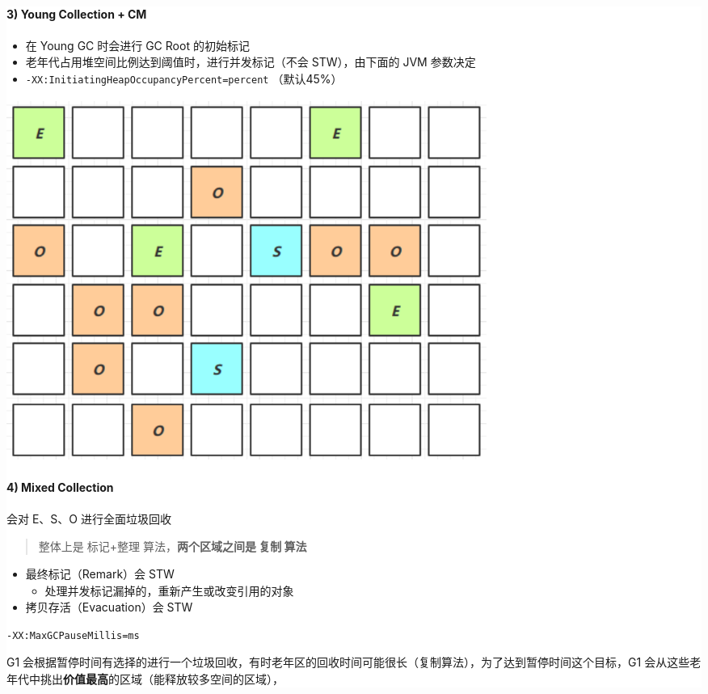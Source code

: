 


#### 3) Young Collection + CM

* 在 Young GC 时会进行 GC Root 的初始标记
* 老年代占用堆空间比例达到阈值时，进行并发标记（不会 STW），由下面的 JVM 参数决定
* `-XX:InitiatingHeapOccupancyPercent=percent` （默认45%）

<img src="2_垃圾回收.assets/image-20220926130131365.png" style=";width:600px;highet:500px;text-align:left;">



#### 4) Mixed Collection

会对 E、S、O 进行全面垃圾回收

> 整体上是 标记+整理 算法，**两个区域之间是 复制 算法**

 * 最终标记（Remark）会 STW
   * 处理并发标记漏掉的，重新产生或改变引用的对象
 * 拷贝存活（Evacuation）会 STW

`-XX:MaxGCPauseMillis=ms`

G1 会根据暂停时间有选择的进行一个垃圾回收，有时老年区的回收时间可能很长（复制算法），为了达到暂停时间这个目标，G1 会从这些老年代中挑出**价值最高**的区域（能释放较多空间的区域），
